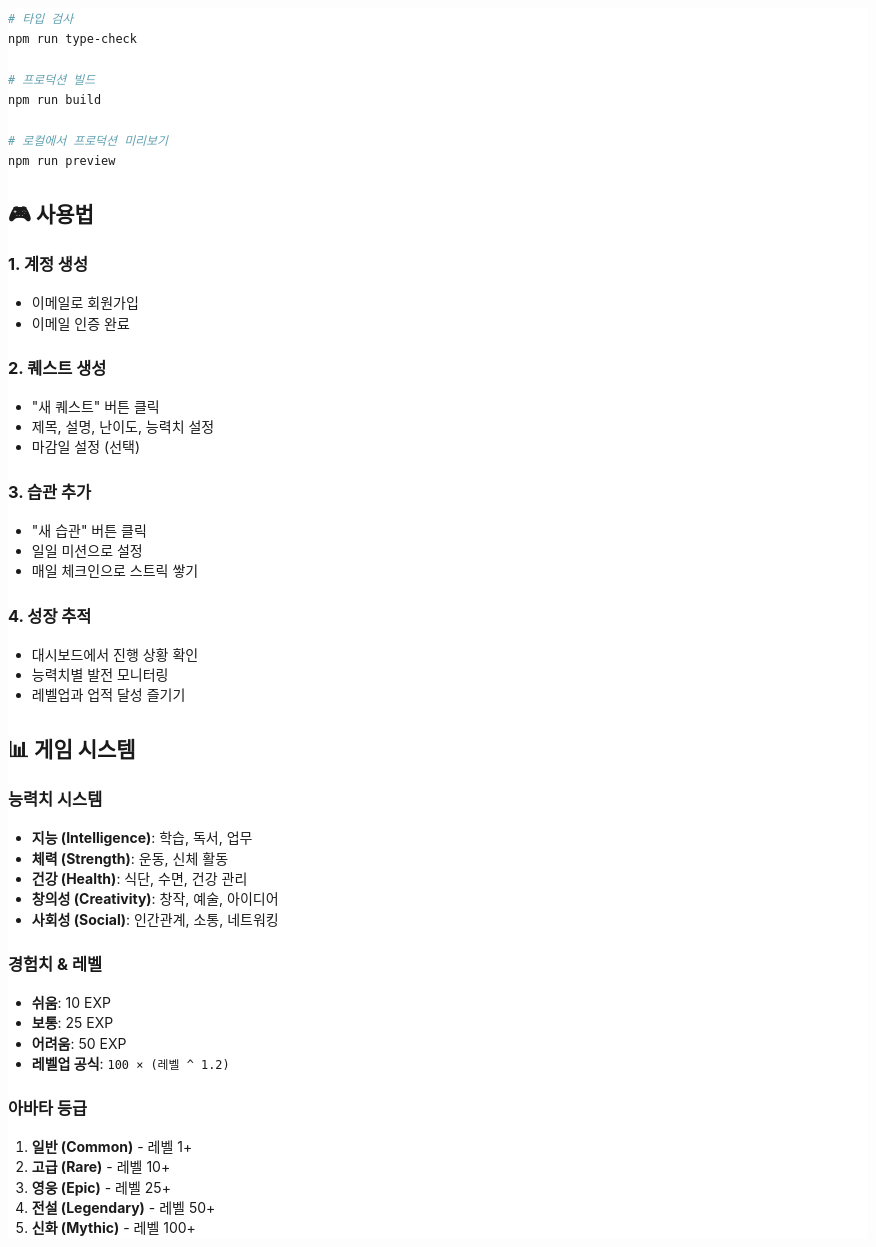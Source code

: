```bash
# 타입 검사
npm run type-check

# 프로덕션 빌드
npm run build

# 로컬에서 프로덕션 미리보기
npm run preview
```

## 🎮 사용법

### 1. 계정 생성
- 이메일로 회원가입
- 이메일 인증 완료

### 2. 퀘스트 생성
- "새 퀘스트" 버튼 클릭
- 제목, 설명, 난이도, 능력치 설정
- 마감일 설정 (선택)

### 3. 습관 추가
- "새 습관" 버튼 클릭
- 일일 미션으로 설정
- 매일 체크인으로 스트릭 쌓기

### 4. 성장 추적
- 대시보드에서 진행 상황 확인
- 능력치별 발전 모니터링
- 레벨업과 업적 달성 즐기기

## 📊 게임 시스템

### 능력치 시스템
- **지능 (Intelligence)**: 학습, 독서, 업무
- **체력 (Strength)**: 운동, 신체 활동
- **건강 (Health)**: 식단, 수면, 건강 관리
- **창의성 (Creativity)**: 창작, 예술, 아이디어
- **사회성 (Social)**: 인간관계, 소통, 네트워킹

### 경험치 & 레벨
- **쉬움**: 10 EXP
- **보통**: 25 EXP  
- **어려움**: 50 EXP
- **레벨업 공식**: `100 × (레벨 ^ 1.2)`

### 아바타 등급
1. **일반 (Common)** - 레벨 1+
2. **고급 (Rare)** - 레벨 10+
3. **영웅 (Epic)** - 레벨 25+
4. **전설 (Legendary)** - 레벨 50+
5. **신화 (Mythic)** - 레벨 100+
